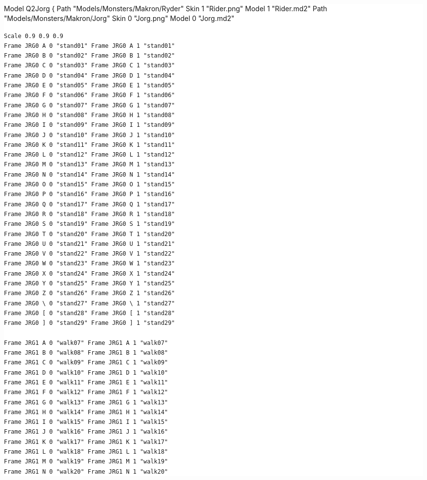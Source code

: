 Model Q2Jorg
{
	Path "Models/Monsters/Makron/Ryder"
	Skin 1 "Rider.png"
	Model 1 "Rider.md2"
	Path "Models/Monsters/Makron/Jorg"
	Skin 0 "Jorg.png"
	Model 0 "Jorg.md2"

	Scale 0.9 0.9 0.9
	Frame JRG0 A 0 "stand01" Frame JRG0 A 1 "stand01"
	Frame JRG0 B 0 "stand02" Frame JRG0 B 1 "stand02"
	Frame JRG0 C 0 "stand03" Frame JRG0 C 1 "stand03"
	Frame JRG0 D 0 "stand04" Frame JRG0 D 1 "stand04"
	Frame JRG0 E 0 "stand05" Frame JRG0 E 1 "stand05"
	Frame JRG0 F 0 "stand06" Frame JRG0 F 1 "stand06"
	Frame JRG0 G 0 "stand07" Frame JRG0 G 1 "stand07"
	Frame JRG0 H 0 "stand08" Frame JRG0 H 1 "stand08"
	Frame JRG0 I 0 "stand09" Frame JRG0 I 1 "stand09"
	Frame JRG0 J 0 "stand10" Frame JRG0 J 1 "stand10"
	Frame JRG0 K 0 "stand11" Frame JRG0 K 1 "stand11"
	Frame JRG0 L 0 "stand12" Frame JRG0 L 1 "stand12"
	Frame JRG0 M 0 "stand13" Frame JRG0 M 1 "stand13"
	Frame JRG0 N 0 "stand14" Frame JRG0 N 1 "stand14"
	Frame JRG0 O 0 "stand15" Frame JRG0 O 1 "stand15"
	Frame JRG0 P 0 "stand16" Frame JRG0 P 1 "stand16"
	Frame JRG0 Q 0 "stand17" Frame JRG0 Q 1 "stand17"
	Frame JRG0 R 0 "stand18" Frame JRG0 R 1 "stand18"
	Frame JRG0 S 0 "stand19" Frame JRG0 S 1 "stand19"
	Frame JRG0 T 0 "stand20" Frame JRG0 T 1 "stand20"
	Frame JRG0 U 0 "stand21" Frame JRG0 U 1 "stand21"
	Frame JRG0 V 0 "stand22" Frame JRG0 V 1 "stand22"
	Frame JRG0 W 0 "stand23" Frame JRG0 W 1 "stand23"
	Frame JRG0 X 0 "stand24" Frame JRG0 X 1 "stand24"
	Frame JRG0 Y 0 "stand25" Frame JRG0 Y 1 "stand25"
	Frame JRG0 Z 0 "stand26" Frame JRG0 Z 1 "stand26"
	Frame JRG0 \ 0 "stand27" Frame JRG0 \ 1 "stand27"
	Frame JRG0 [ 0 "stand28" Frame JRG0 [ 1 "stand28"
	Frame JRG0 ] 0 "stand29" Frame JRG0 ] 1 "stand29"

	Frame JRG1 A 0 "walk07" Frame JRG1 A 1 "walk07"
	Frame JRG1 B 0 "walk08" Frame JRG1 B 1 "walk08"
	Frame JRG1 C 0 "walk09" Frame JRG1 C 1 "walk09"
	Frame JRG1 D 0 "walk10" Frame JRG1 D 1 "walk10"
	Frame JRG1 E 0 "walk11" Frame JRG1 E 1 "walk11"
	Frame JRG1 F 0 "walk12" Frame JRG1 F 1 "walk12"
	Frame JRG1 G 0 "walk13" Frame JRG1 G 1 "walk13"
	Frame JRG1 H 0 "walk14" Frame JRG1 H 1 "walk14"
	Frame JRG1 I 0 "walk15" Frame JRG1 I 1 "walk15"
	Frame JRG1 J 0 "walk16" Frame JRG1 J 1 "walk16"
	Frame JRG1 K 0 "walk17" Frame JRG1 K 1 "walk17"
	Frame JRG1 L 0 "walk18" Frame JRG1 L 1 "walk18"
	Frame JRG1 M 0 "walk19" Frame JRG1 M 1 "walk19"
	Frame JRG1 N 0 "walk20" Frame JRG1 N 1 "walk20"
